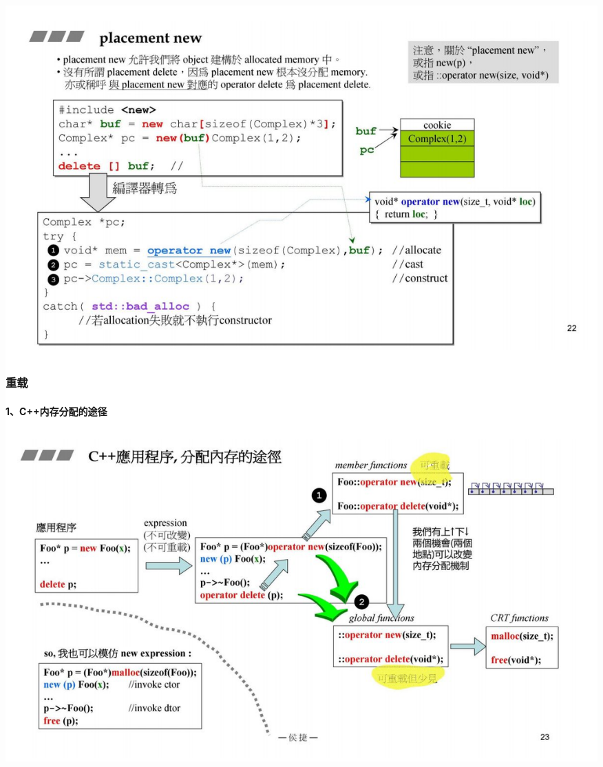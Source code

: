 ![img](./cpp/v2-f872aa6ed9e4f0dd7abeb59785bc42f4_r.jpg)



### 重载 

#### 1、C++内存分配的途径

![img](./cpp/v2-56ccff99e9c9fc99ca9fbd59488b535c_r.jpg)
